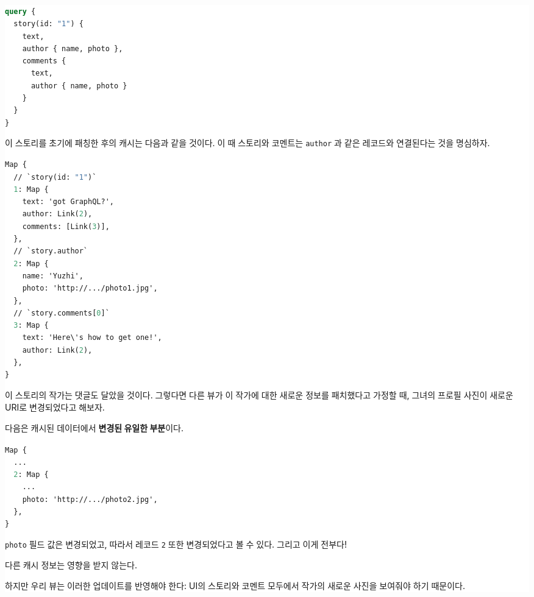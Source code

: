 ```graphql
query {
  story(id: "1") {
    text,
    author { name, photo },
    comments {
      text,
      author { name, photo }
    }
  }
}
```

이 스토리를 초기에 패칭한 후의 캐시는 다음과 같을 것이다. 이 때 스토리와 코멘트는 `author` 과 같은 레코드와 연결된다는 것을 명심하자.

```graphql
Map {
  // `story(id: "1")`
  1: Map {
    text: 'got GraphQL?',
    author: Link(2),
    comments: [Link(3)],
  },
  // `story.author`
  2: Map {
    name: 'Yuzhi',
    photo: 'http://.../photo1.jpg',
  },
  // `story.comments[0]`
  3: Map {
    text: 'Here\'s how to get one!',
    author: Link(2),
  },
}
```

이 스토리의 작가는 댓글도 달았을 것이다. 그렇다면 다른 뷰가 이 작가에 대한 새로운 정보를 패치했다고 가정할 때, 그녀의 프로필 사진이 새로운 URI로 변경되었다고 해보자.

다음은 캐시된 데이터에서 **변경된 유일한 부분**이다.

```graphql
Map {
  ...
  2: Map {
    ...
    photo: 'http://.../photo2.jpg',
  },
}
```

`photo` 필드 값은 변경되었고, 따라서 레코드 `2` 또한 변경되었다고 볼 수 있다. 그리고 이게 전부다!

다른 캐시 정보는 영향을 받지 않는다.

하지만 우리 뷰는 이러한 업데이트를 반영해야 한다: UI의 스토리와 코멘트 모두에서 작가의 새로운 사진을 보여줘야 하기 때문이다.
